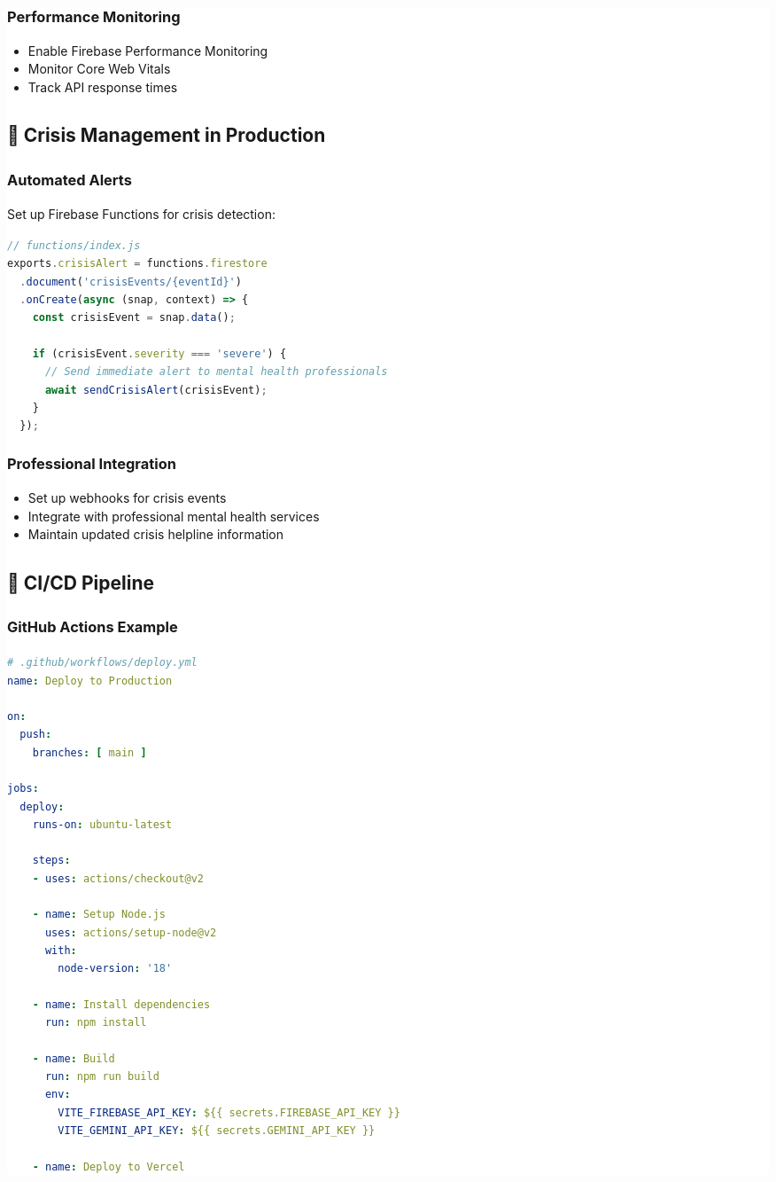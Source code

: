 ### Performance Monitoring
- Enable Firebase Performance Monitoring
- Monitor Core Web Vitals
- Track API response times

## 🚨 Crisis Management in Production

### Automated Alerts
Set up Firebase Functions for crisis detection:
```javascript
// functions/index.js
exports.crisisAlert = functions.firestore
  .document('crisisEvents/{eventId}')
  .onCreate(async (snap, context) => {
    const crisisEvent = snap.data();
    
    if (crisisEvent.severity === 'severe') {
      // Send immediate alert to mental health professionals
      await sendCrisisAlert(crisisEvent);
    }
  });
```

### Professional Integration
- Set up webhooks for crisis events
- Integrate with professional mental health services
- Maintain updated crisis helpline information

## 🔄 CI/CD Pipeline

### GitHub Actions Example
```yaml
# .github/workflows/deploy.yml
name: Deploy to Production

on:
  push:
    branches: [ main ]

jobs:
  deploy:
    runs-on: ubuntu-latest
    
    steps:
    - uses: actions/checkout@v2
    
    - name: Setup Node.js
      uses: actions/setup-node@v2
      with:
        node-version: '18'
        
    - name: Install dependencies
      run: npm install
      
    - name: Build
      run: npm run build
      env:
        VITE_FIREBASE_API_KEY: ${{ secrets.FIREBASE_API_KEY }}
        VITE_GEMINI_API_KEY: ${{ secrets.GEMINI_API_KEY }}
        
    - name: Deploy to Vercel
```